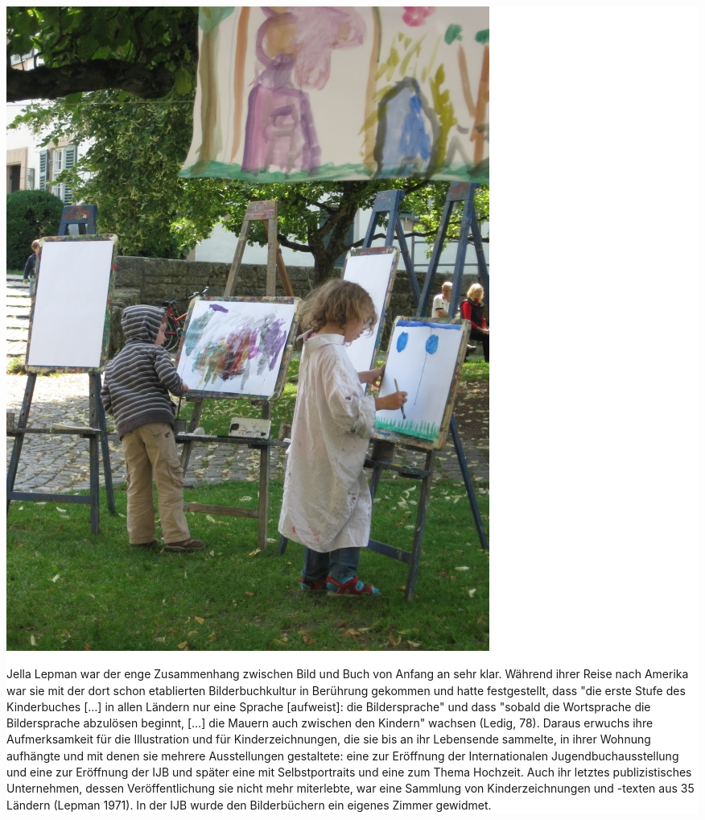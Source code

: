 ![Bild 11](img/Bild11.jpg)

Jella Lepman war der enge Zusammenhang zwischen Bild und Buch von Anfang
an sehr klar. Während ihrer Reise nach Amerika war sie mit der dort
schon etablierten Bilderbuchkultur in Berührung gekommen und hatte
festgestellt, dass "die erste Stufe des Kinderbuches […] in allen
Ländern nur eine Sprache [aufweist]: die Bildersprache" und dass "sobald
die Wortsprache die Bildersprache abzulösen beginnt, […] die Mauern auch
zwischen den Kindern" wachsen (Ledig, 78). Daraus erwuchs ihre
Aufmerksamkeit für die Illustration und für Kinderzeichnungen, die sie
bis an ihr Lebensende sammelte, in ihrer Wohnung aufhängte und mit denen
sie mehrere Ausstellungen gestaltete: eine zur Eröffnung der
Internationalen Jugendbuchausstellung und eine zur Eröffnung der IJB und
später eine mit Selbstportraits und eine zum Thema Hochzeit. Auch ihr
letztes publizistisches Unternehmen, dessen Veröffentlichung sie nicht
mehr miterlebte, war eine Sammlung von Kinderzeichnungen und -texten aus
35 Ländern (Lepman 1971). In der IJB wurde den Bilderbüchern ein eigenes
Zimmer gewidmet. 
